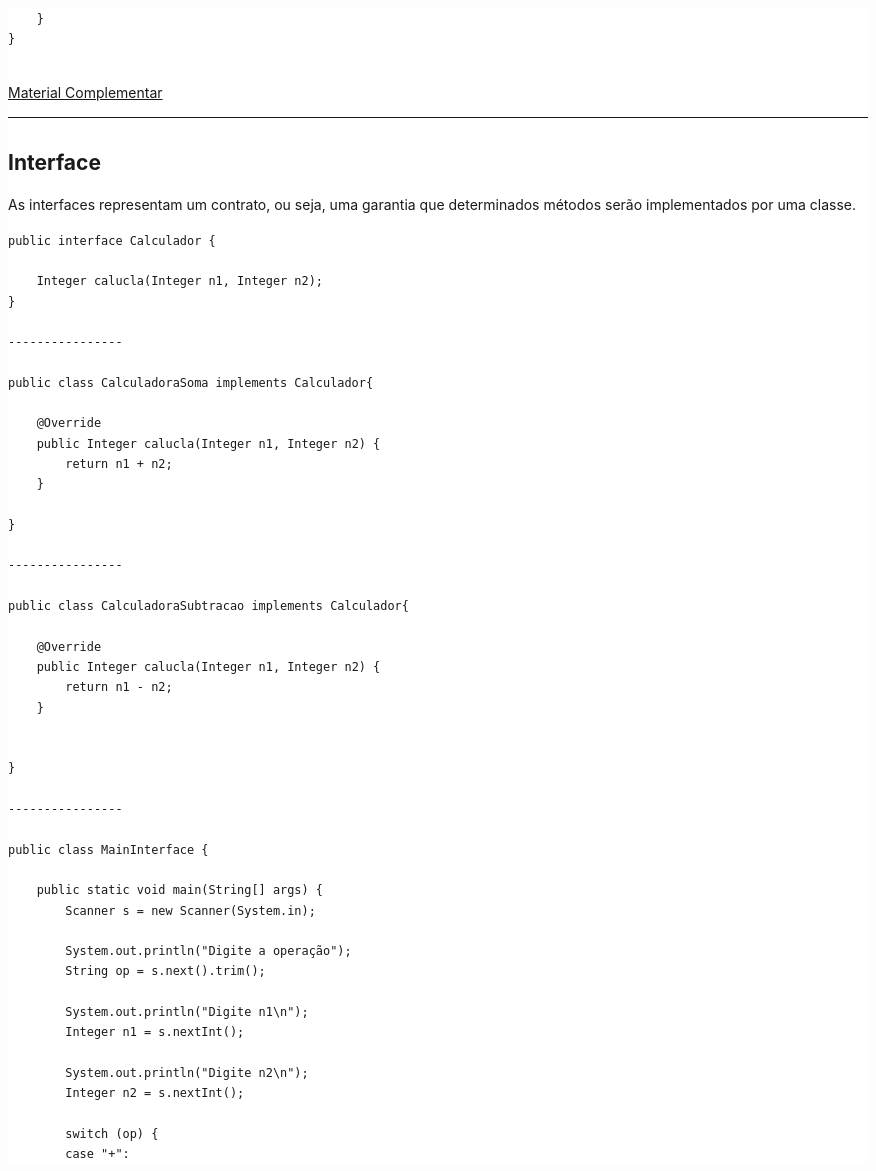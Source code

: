 ```
	}
}


```

[Material Complementar](https://www.caelum.com.br/apostila-java-orientacao-objetos/classes-abstratas/#9-7-desafios)

----


## Interface

As interfaces representam um contrato, ou seja, uma garantia que determinados métodos serão implementados por uma classe.


```
public interface Calculador {

	Integer calucla(Integer n1, Integer n2);
}

----------------

public class CalculadoraSoma implements Calculador{

	@Override
	public Integer calucla(Integer n1, Integer n2) {
		return n1 + n2;
	}

}

----------------

public class CalculadoraSubtracao implements Calculador{

	@Override
	public Integer calucla(Integer n1, Integer n2) {
		return n1 - n2;
	}


}

----------------

public class MainInterface {

	public static void main(String[] args) {
		Scanner s = new Scanner(System.in);

		System.out.println("Digite a operação");
		String op = s.next().trim();

		System.out.println("Digite n1\n");
		Integer n1 = s.nextInt();

		System.out.println("Digite n2\n");
		Integer n2 = s.nextInt();

		switch (op) {
		case "+":
```